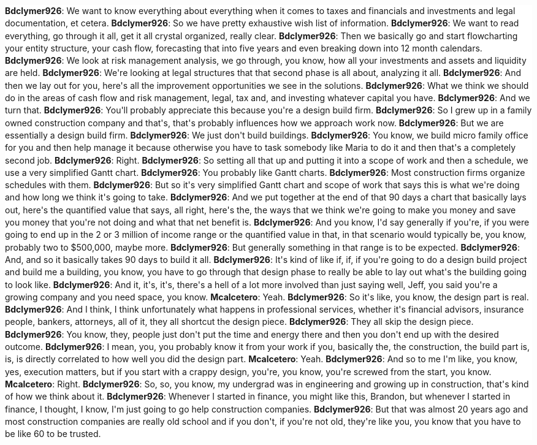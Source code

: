 **Bdclymer926**: We want to know everything about everything when it comes to taxes and financials and investments and legal documentation, et cetera.
**Bdclymer926**: So we have pretty exhaustive wish list of information.
**Bdclymer926**: We want to read everything, go through it all, get it all crystal organized, really clear.
**Bdclymer926**: Then we basically go and start flowcharting your entity structure, your cash flow, forecasting that into five years and even breaking down into 12 month calendars.
**Bdclymer926**: We look at risk management analysis, we go through, you know, how all your investments and assets and liquidity are held.
**Bdclymer926**: We're looking at legal structures that that second phase is all about, analyzing it all.
**Bdclymer926**: And then we lay out for you, here's all the improvement opportunities we see in the solutions.
**Bdclymer926**: What we think we should do in the areas of cash flow and risk management, legal, tax and, and investing whatever capital you have.
**Bdclymer926**: And we turn that.
**Bdclymer926**: You'll probably appreciate this because you're a design build firm.
**Bdclymer926**: So I grew up in a family owned construction company and that's, that's probably influences how we approach work now.
**Bdclymer926**: But we are essentially a design build firm.
**Bdclymer926**: We just don't build buildings.
**Bdclymer926**: You know, we build micro family office for you and then help manage it because otherwise you have to task somebody like Maria to do it and then that's a completely second job.
**Bdclymer926**: Right.
**Bdclymer926**: So setting all that up and putting it into a scope of work and then a schedule, we use a very simplified Gantt chart.
**Bdclymer926**: You probably like Gantt charts.
**Bdclymer926**: Most construction firms organize schedules with them.
**Bdclymer926**: But so it's very simplified Gantt chart and scope of work that says this is what we're doing and how long we think it's going to take.
**Bdclymer926**: And we put together at the end of that 90 days a chart that basically lays out, here's the quantified value that says, all right, here's the, the ways that we think we're going to make you money and save you money that you're not doing and what that net benefit is.
**Bdclymer926**: And you know, I'd say generally if you're, if you were going to end up in the 2 or 3 million of income range or the quantified value in that, in that scenario would typically be, you know, probably two to $500,000, maybe more.
**Bdclymer926**: But generally something in that range is to be expected.
**Bdclymer926**: And, and so it basically takes 90 days to build it all.
**Bdclymer926**: It's kind of like if, if, if you're going to do a design build project and build me a building, you know, you have to go through that design phase to really be able to lay out what's the building going to look like.
**Bdclymer926**: And it, it's, it's, there's a hell of a lot more involved than just saying well, Jeff, you said you're a growing company and you need space, you know.
**Mcalcetero**: Yeah.
**Bdclymer926**: So it's like, you know, the design part is real.
**Bdclymer926**: And I think, I think unfortunately what happens in professional services, whether it's financial advisors, insurance people, bankers, attorneys, all of it, they all shortcut the design piece.
**Bdclymer926**: They all skip the design piece.
**Bdclymer926**: You know, they, people just don't put the time and energy there and then you don't end up with the desired outcome.
**Bdclymer926**: I mean, you, you probably know it from your work if you, basically the, the construction, the build part is, is, is directly correlated to how well you did the design part.
**Mcalcetero**: Yeah.
**Bdclymer926**: And so to me I'm like, you know, yes, execution matters, but if you start with a crappy design, you're, you know, you're screwed from the start, you know.
**Mcalcetero**: Right.
**Bdclymer926**: So, so, you know, my undergrad was in engineering and growing up in construction, that's kind of how we think about it.
**Bdclymer926**: Whenever I started in finance, you might like this, Brandon, but whenever I started in finance, I thought, I know, I'm just going to go help construction companies.
**Bdclymer926**: But that was almost 20 years ago and most construction companies are really old school and if you don't, if you're not old, they're like you, you know that you have to be like 60 to be trusted.